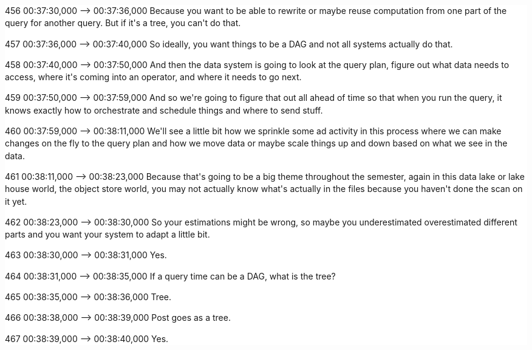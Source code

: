 456
00:37:30,000 --> 00:37:36,000
Because you want to be able to rewrite or maybe reuse computation from one part of the query for another query. But if it's a tree, you can't do that.

457
00:37:36,000 --> 00:37:40,000
So ideally, you want things to be a DAG and not all systems actually do that.

458
00:37:40,000 --> 00:37:50,000
And then the data system is going to look at the query plan, figure out what data needs to access, where it's coming into an operator, and where it needs to go next.

459
00:37:50,000 --> 00:37:59,000
And so we're going to figure that out all ahead of time so that when you run the query, it knows exactly how to orchestrate and schedule things and where to send stuff.

460
00:37:59,000 --> 00:38:11,000
We'll see a little bit how we sprinkle some ad activity in this process where we can make changes on the fly to the query plan and how we move data or maybe scale things up and down based on what we see in the data.

461
00:38:11,000 --> 00:38:23,000
Because that's going to be a big theme throughout the semester, again in this data lake or lake house world, the object store world, you may not actually know what's actually in the files because you haven't done the scan on it yet.

462
00:38:23,000 --> 00:38:30,000
So your estimations might be wrong, so maybe you underestimated overestimated different parts and you want your system to adapt a little bit.

463
00:38:30,000 --> 00:38:31,000
Yes.

464
00:38:31,000 --> 00:38:35,000
If a query time can be a DAG, what is the tree?

465
00:38:35,000 --> 00:38:36,000
Tree.

466
00:38:38,000 --> 00:38:39,000
Post goes as a tree.

467
00:38:39,000 --> 00:38:40,000
Yes.
